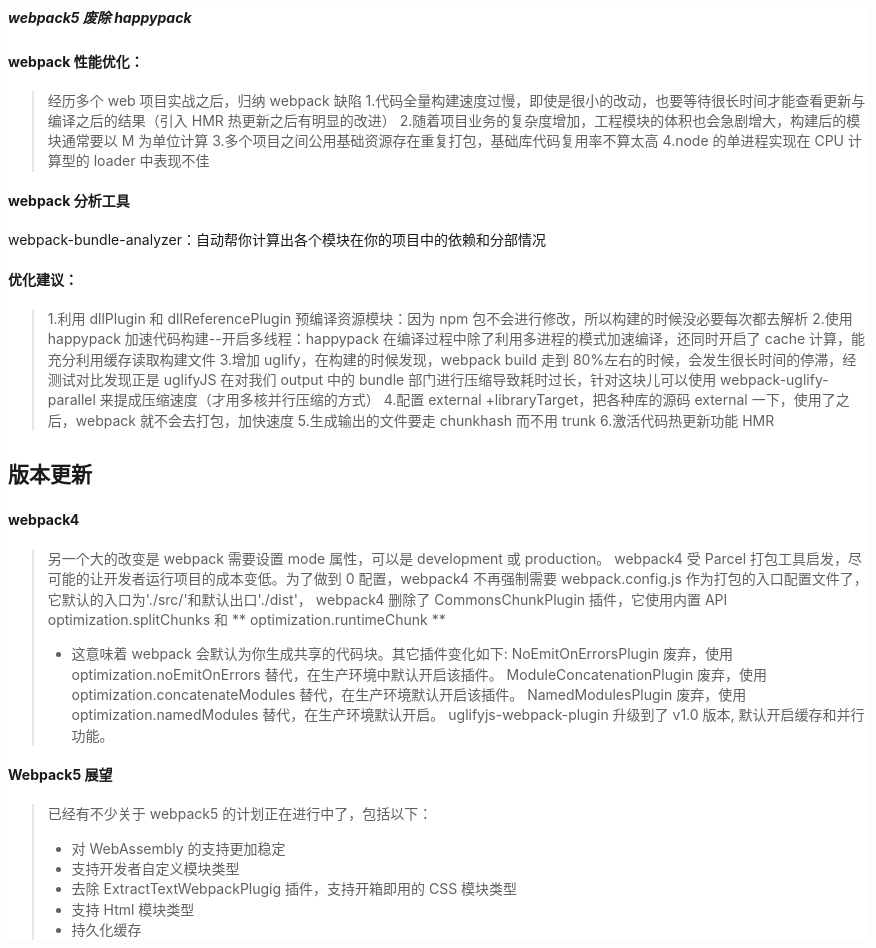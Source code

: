 ##### webpack5 废除 happypack

#### webpack 性能优化：

> 经历多个 web 项目实战之后，归纳 webpack 缺陷 1.代码全量构建速度过慢，即使是很小的改动，也要等待很长时间才能查看更新与编译之后的结果（引入 HMR 热更新之后有明显的改进） 2.随着项目业务的复杂度增加，工程模块的体积也会急剧增大，构建后的模块通常要以 M 为单位计算 3.多个项目之间公用基础资源存在重复打包，基础库代码复用率不算太高
> 4.node 的单进程实现在 CPU 计算型的 loader 中表现不佳

#### webpack 分析工具

webpack-bundle-analyzer：自动帮你计算出各个模块在你的项目中的依赖和分部情况

#### 优化建议：

> 1.利用 dllPlugin 和 dllReferencePlugin 预编译资源模块：因为 npm 包不会进行修改，所以构建的时候没必要每次都去解析 2.使用 happypack 加速代码构建--开启多线程：happypack 在编译过程中除了利用多进程的模式加速编译，还同时开启了 cache 计算，能充分利用缓存读取构建文件 3.增加 uglify，在构建的时候发现，webpack build 走到 80%左右的时候，会发生很长时间的停滞，经测试对比发现正是 uglifyJS 在对我们 output 中的 bundle 部门进行压缩导致耗时过长，针对这块儿可以使用 webpack-uglify-parallel 来提成压缩速度（才用多核并行压缩的方式） 4.配置 external +libraryTarget，把各种库的源码 external 一下，使用了之后，webpack 就不会去打包，加快速度 5.生成输出的文件要走 chunkhash 而不用 trunk 6.激活代码热更新功能 HMR

## 版本更新

#### webpack4

> 另一个大的改变是 webpack 需要设置 mode 属性，可以是 development 或 production。
> webpack4 受 Parcel 打包工具启发，尽可能的让开发者运行项目的成本变低。为了做到 0 配置，webpack4 不再强制需要 webpack.config.js 作为打包的入口配置文件了，它默认的入口为'./src/'和默认出口'./dist'，
> webpack4 删除了 CommonsChunkPlugin 插件，它使用内置 API optimization.splitChunks 和 ** optimization.runtimeChunk **
>
> -   这意味着 webpack 会默认为你生成共享的代码块。其它插件变化如下:
>     NoEmitOnErrorsPlugin 废弃，使用 optimization.noEmitOnErrors 替代，在生产环境中默认开启该插件。
>     ModuleConcatenationPlugin 废弃，使用 optimization.concatenateModules 替代，在生产环境默认开启该插件。
>     NamedModulesPlugin 废弃，使用 optimization.namedModules 替代，在生产环境默认开启。
>     uglifyjs-webpack-plugin 升级到了 v1.0 版本, 默认开启缓存和并行功能。

#### Webpack5 展望

> 已经有不少关于 webpack5 的计划正在进行中了，包括以下：
>
> -   对 WebAssembly 的支持更加稳定
> -   支持开发者自定义模块类型
> -   去除 ExtractTextWebpackPlugig 插件，支持开箱即用的 CSS 模块类型
> -   支持 Html 模块类型
> -   持久化缓存
